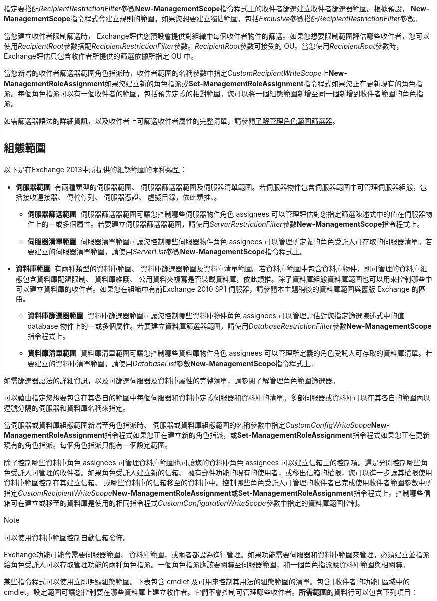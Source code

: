 指定要搭配*RecipientRestrictionFilter*參數**New-ManagementScope**指令程式上的收件者篩選建立收件者篩選器範圍。根據預設， **New-ManagementScope**指令程式會建立規則的範圍。如果您想要建立獨佔範圍，包括*Exclusive*參數搭配*RecipientRestrictionFilter*參數。

當您建立收件者限制篩選時， Exchange評估您預設會提供對組織中每個收件者物件的篩選。如果您想要限制範圍評估哪些收件者，您可以使用*RecipientRoot*參數搭配*RecipientRestrictionFilter*參數。*RecipientRoot*參數可接受的 OU。當您使用*RecipientRoot*參數時， Exchange評估只包含收件者所提供的篩選依據所指定 OU 中。

當您新增的收件者篩選器範圍角色指派時，收件者範圍的名稱參數中指定*CustomRecipientWriteScope*上**New-ManagementRoleAssignment**如果您建立新的角色指派或**Set-ManagementRoleAssignment**指令程式如果您正在更新現有的角色指派。每個角色指派可以有一個收件者的範圍，包括預先定義的相對範圍。您可以將一個組態範圍新增至同一個新增到收件者範圍的角色指派。

如需篩選器語法的詳細資訊，以及收件者上可篩選收件者屬性的完整清單，請參閱[了解管理角色範圍篩選器](understanding-management-role-scope-filters-exchange-2013-help.md)。

## 組態範圍

以下是在Exchange 2013中所提供的組態範圍的兩種類型：

  - **伺服器範圍**  有兩種類型的伺服器範圍、 伺服器篩選器範圍及伺服器清單範圍。若伺服器物件包含伺服器範圍中可管理伺服器組態，包括接收連接器、 傳輸佇列、 伺服器憑證、 虛擬目錄，依此類推、。
    
      - **伺服器篩選範圍**  伺服器篩選器範圍可讓您控制哪些伺服器物件角色 assignees 可以管理評估對您指定篩選陳述式中的值在伺服器物件上的一或多個屬性。若要建立伺服器篩選器範圍，請使用*ServerRestrictionFilter*參數**New-ManagementScope**指令程式上。
    
      - **伺服器清單範圍**  伺服器清單範圍可讓您控制哪些伺服器物件角色 assignees 可以管理所定義的角色受託人可存取的伺服器清單。若要建立的伺服器清單範圍，請使用*ServerList*參數**New-ManagementScope**指令程式上。

  - **資料庫範圍**  有兩種類型的資料庫範圍、 資料庫篩選器範圍及資料庫清單範圍。若資料庫範圍中包含資料庫物件，則可管理的資料庫組態包含資料庫配額限制、 資料庫維護、 公用資料夾複寫是否裝載資料庫，依此類推。除了資料庫組態資料庫範圍也可以用來控制哪些中可以建立資料庫的收件者。如果您在組織中有前Exchange 2010 SP1 伺服器，請參閱本主題稍後的資料庫範圍與舊版 Exchange 的區段。
    
      - **資料庫篩選器範圍**  資料庫篩選器範圍可讓您控制哪些資料庫物件角色 assignees 可以管理評估對您指定篩選陳述式中的值 database 物件上的一或多個屬性。若要建立資料庫篩選器範圍，請使用*DatabaseRestrictionFilter*參數**New-ManagementScope**指令程式上。
    
      - **資料庫清單範圍**  資料庫清單範圍可讓您控制哪些資料庫物件角色 assignees 可以管理所定義的角色受託人可存取的資料庫清單。若要建立的資料庫清單範圍，請使用*DatabaseList*參數**New-ManagementScope**指令程式上。

如需篩選器語法的詳細資訊，以及可篩選伺服器及資料庫屬性的完整清單，請參閱[了解管理角色範圍篩選器](understanding-management-role-scope-filters-exchange-2013-help.md)。

可以藉由指定您想要包含在其各自的範圍中每個伺服器和資料庫定義伺服器和資料庫的清單。多部伺服器或資料庫可以在其各自的範圍內以逗號分隔的伺服器和資料庫名稱來指定。

當伺服器或資料庫組態範圍新增至角色指派時、 伺服器或資料庫組態範圍的名稱參數中指定*CustomConfigWriteScope***New-ManagementRoleAssignment**指令程式如果您正在建立新的角色指派，或**Set-ManagementRoleAssignment**指令程式如果您正在更新現有的角色指派。每個角色指派只能有一個設定範圍。

除了控制哪些資料庫角色 assignees 可管理資料庫範圍也可讓您的資料庫角色 assignees 可以建立信箱上的控制項。這是分開控制哪些角色受託人可管理的收件者。如果角色受託人建立新的信箱、 擁有郵件功能的現有的使用者，或移出信箱的權限，您可以進一步讓其權限使用資料庫範圍控制在其建立信箱、 或哪些資料庫的信箱移至的資料庫中。控制哪些角色受託人可管理的收件者已完成使用收件者範圍參數中所指定*CustomRecipientWriteScope***New-ManagementRoleAssignment**或**Set-ManagementRoleAssignment**指令程式上。控制哪些信箱可在建立或移至的資料庫是使用的相同指令程式*CustomConfigurationWriteScope*參數中指定的資料庫範圍控制。


> [!NOTE]  
> 可以使用資料庫範圍控制自動信箱發佈。




Exchange功能可能會需要伺服器範圍、 資料庫範圍，或兩者都設為進行管理。如果功能需要伺服器和資料庫範圍來管理，必須建立並指派給角色受託人可以存取管理功能的兩種角色指派。一個角色指派應該要關聯至伺服器範圍，和一個角色指派應資料庫範圍與相關聯。

某些指令程式可以使用立即明顯組態範圍。下表包含 cmdlet 及可用來控制其用法的組態範圍的清單。包含 \[收件者的功能\] 區域中的 cmdlet，設定範圍可讓您控制要在哪些資料庫上建立收件者。它們不會控制可管理哪些收件者。**所需範圍**的資料行可以包含下列項目：
